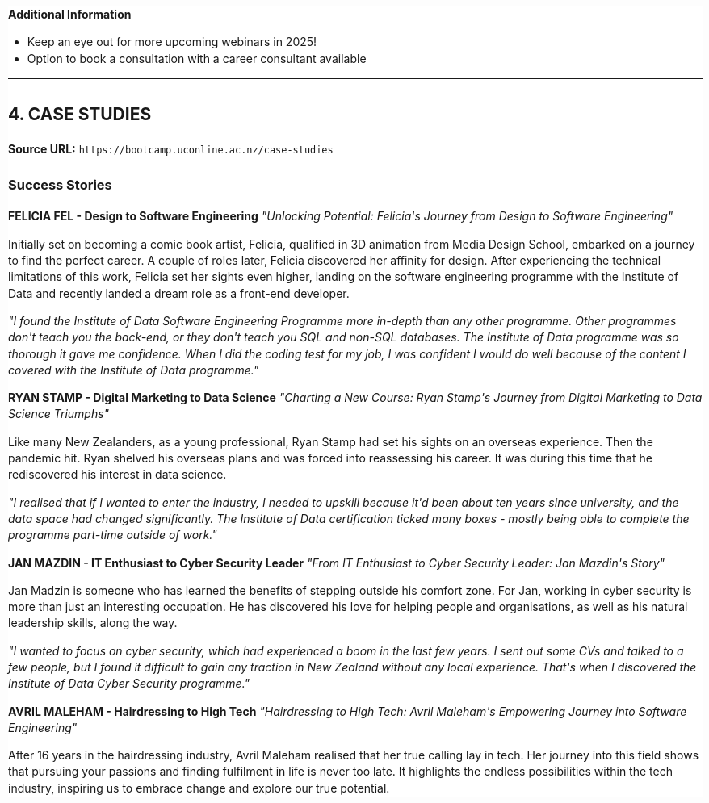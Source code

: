 **Additional Information**
- Keep an eye out for more upcoming webinars in 2025!
- Option to book a consultation with a career consultant available

---

## 4. CASE STUDIES
**Source URL:** `https://bootcamp.uconline.ac.nz/case-studies`

### Success Stories

**FELICIA FEL - Design to Software Engineering**
*"Unlocking Potential: Felicia's Journey from Design to Software Engineering"*

Initially set on becoming a comic book artist, Felicia, qualified in 3D animation from Media Design School, embarked on a journey to find the perfect career. A couple of roles later, Felicia discovered her affinity for design. After experiencing the technical limitations of this work, Felicia set her sights even higher, landing on the software engineering programme with the Institute of Data and recently landed a dream role as a front-end developer.

*"I found the Institute of Data Software Engineering Programme more in-depth than any other programme. Other programmes don't teach you the back-end, or they don't teach you SQL and non-SQL databases. The Institute of Data programme was so thorough it gave me confidence. When I did the coding test for my job, I was confident I would do well because of the content I covered with the Institute of Data programme."*

**RYAN STAMP - Digital Marketing to Data Science**
*"Charting a New Course: Ryan Stamp's Journey from Digital Marketing to Data Science Triumphs"*

Like many New Zealanders, as a young professional, Ryan Stamp had set his sights on an overseas experience. Then the pandemic hit. Ryan shelved his overseas plans and was forced into reassessing his career. It was during this time that he rediscovered his interest in data science.

*"I realised that if I wanted to enter the industry, I needed to upskill because it'd been about ten years since university, and the data space had changed significantly. The Institute of Data certification ticked many boxes - mostly being able to complete the programme part-time outside of work."*

**JAN MAZDIN - IT Enthusiast to Cyber Security Leader**
*"From IT Enthusiast to Cyber Security Leader: Jan Mazdin's Story"*

Jan Madzin is someone who has learned the benefits of stepping outside his comfort zone. For Jan, working in cyber security is more than just an interesting occupation. He has discovered his love for helping people and organisations, as well as his natural leadership skills, along the way.

*"I wanted to focus on cyber security, which had experienced a boom in the last few years. I sent out some CVs and talked to a few people, but I found it difficult to gain any traction in New Zealand without any local experience. That's when I discovered the Institute of Data Cyber Security programme."*

**AVRIL MALEHAM - Hairdressing to High Tech**
*"Hairdressing to High Tech: Avril Maleham's Empowering Journey into Software Engineering"*

After 16 years in the hairdressing industry, Avril Maleham realised that her true calling lay in tech. Her journey into this field shows that pursuing your passions and finding fulfilment in life is never too late. It highlights the endless possibilities within the tech industry, inspiring us to embrace change and explore our true potential.
